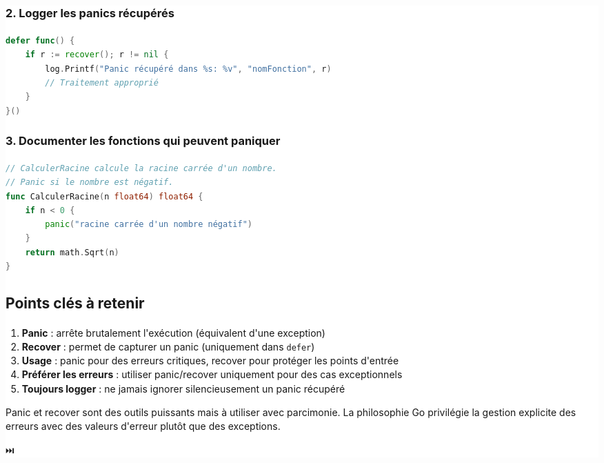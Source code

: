 ### 2. Logger les panics récupérés

```go
defer func() {
    if r := recover(); r != nil {
        log.Printf("Panic récupéré dans %s: %v", "nomFonction", r)
        // Traitement approprié
    }
}()
```

### 3. Documenter les fonctions qui peuvent paniquer

```go
// CalculerRacine calcule la racine carrée d'un nombre.
// Panic si le nombre est négatif.
func CalculerRacine(n float64) float64 {
    if n < 0 {
        panic("racine carrée d'un nombre négatif")
    }
    return math.Sqrt(n)
}
```

## Points clés à retenir

1. **Panic** : arrête brutalement l'exécution (équivalent d'une exception)
2. **Recover** : permet de capturer un panic (uniquement dans `defer`)
3. **Usage** : panic pour des erreurs critiques, recover pour protéger les points d'entrée
4. **Préférer les erreurs** : utiliser panic/recover uniquement pour des cas exceptionnels
5. **Toujours logger** : ne jamais ignorer silencieusement un panic récupéré

Panic et recover sont des outils puissants mais à utiliser avec parcimonie. La philosophie Go privilégie la gestion explicite des erreurs avec des valeurs d'erreur plutôt que des exceptions.

⏭️
